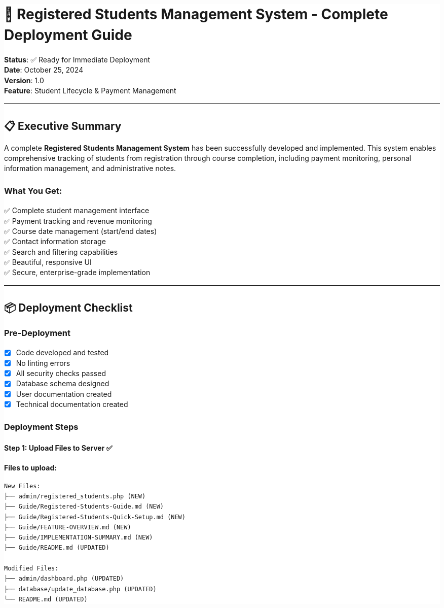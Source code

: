 # 🎉 Registered Students Management System - Complete Deployment Guide

**Status**: ✅ Ready for Immediate Deployment  
**Date**: October 25, 2024  
**Version**: 1.0  
**Feature**: Student Lifecycle & Payment Management

---

## 📋 Executive Summary

A complete **Registered Students Management System** has been successfully developed and implemented. This system enables comprehensive tracking of students from registration through course completion, including payment monitoring, personal information management, and administrative notes.

### What You Get:
✅ Complete student management interface  
✅ Payment tracking and revenue monitoring  
✅ Course date management (start/end dates)  
✅ Contact information storage  
✅ Search and filtering capabilities  
✅ Beautiful, responsive UI  
✅ Secure, enterprise-grade implementation  

---

## 📦 Deployment Checklist

### Pre-Deployment
- [x] Code developed and tested
- [x] No linting errors
- [x] All security checks passed
- [x] Database schema designed
- [x] User documentation created
- [x] Technical documentation created

### Deployment Steps

#### Step 1: Upload Files to Server ✅
**Files to upload:**

```
New Files:
├── admin/registered_students.php (NEW)
├── Guide/Registered-Students-Guide.md (NEW)
├── Guide/Registered-Students-Quick-Setup.md (NEW)
├── Guide/FEATURE-OVERVIEW.md (NEW)
├── Guide/IMPLEMENTATION-SUMMARY.md (NEW)
├── Guide/README.md (UPDATED)

Modified Files:
├── admin/dashboard.php (UPDATED)
├── database/update_database.php (UPDATED)
└── README.md (UPDATED)
```
